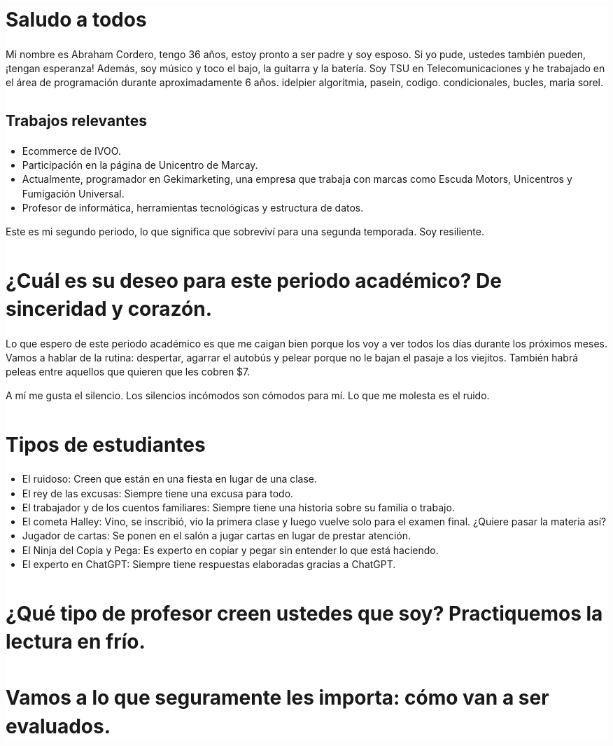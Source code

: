 

# Saludo a todos
Mi nombre es Abraham Cordero, tengo 36 años, estoy pronto a ser padre y soy esposo. Si yo pude, ustedes también pueden, ¡tengan esperanza! Además, soy músico y toco el bajo, la guitarra y la batería. Soy TSU en Telecomunicaciones y he trabajado en el área de programación durante aproximadamente 6 años.
idelpier 
algoritmia, pasein, codigo. condicionales, bucles, maria sorel. 

## Trabajos relevantes
- Ecommerce de IVOO.
- Participación en la página de Unicentro de Marcay.
- Actualmente, programador en Gekimarketing, una empresa que trabaja con marcas como Escuda Motors, Unicentros y Fumigación Universal.
- Profesor de informática, herramientas tecnológicas y estructura de datos.

Este es mi segundo periodo, lo que significa que sobreviví para una segunda temporada. Soy resiliente.

# ¿Cuál es su deseo para este periodo académico? De sinceridad y corazón.



Lo que espero de este periodo académico es que me caigan bien porque los voy a ver todos los días durante los próximos meses. Vamos a hablar de la rutina: despertar, agarrar el autobús y pelear porque no le bajan el pasaje a los viejitos. También habrá peleas entre aquellos que quieren que les cobren $7.

A mí me gusta el silencio. Los silencios incómodos son cómodos para mí. Lo que me molesta es el ruido.

# Tipos de estudiantes
- El ruidoso: Creen que están en una fiesta en lugar de una clase.
- El rey de las excusas: Siempre tiene una excusa para todo.
- El trabajador y de los cuentos familiares: Siempre tiene una historia sobre su familia o trabajo.
- El cometa Halley: Vino, se inscribió, vio la primera clase y luego vuelve solo para el examen final. ¿Quiere pasar la materia así?
- Jugador de cartas: Se ponen en el salón a jugar cartas en lugar de prestar atención.
- El Ninja del Copia y Pega: Es experto en copiar y pegar sin entender lo que está haciendo.
- El experto en ChatGPT: Siempre tiene respuestas elaboradas gracias a ChatGPT.

# ¿Qué tipo de profesor creen ustedes que soy? Practiquemos la lectura en frío.

# Vamos a lo que seguramente les importa: cómo van a ser evaluados.
